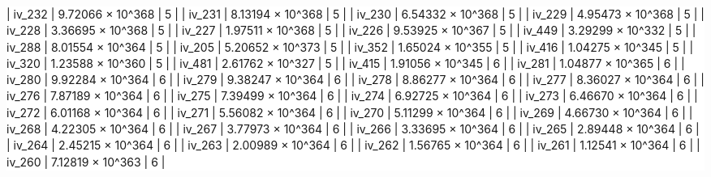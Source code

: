 | iv_232 | 9.72066 × 10^368 | 5 |
| iv_231 | 8.13194 × 10^368 | 5 |
| iv_230 | 6.54332 × 10^368 | 5 |
| iv_229 | 4.95473 × 10^368 | 5 |
| iv_228 | 3.36695 × 10^368 | 5 |
| iv_227 | 1.97511 × 10^368 | 5 |
| iv_226 | 9.53925 × 10^367 | 5 |
| iv_449 | 3.29299 × 10^332 | 5 |
| iv_288 | 8.01554 × 10^364 | 5 |
| iv_205 | 5.20652 × 10^373 | 5 |
| iv_352 | 1.65024 × 10^355 | 5 |
| iv_416 | 1.04275 × 10^345 | 5 |
| iv_320 | 1.23588 × 10^360 | 5 |
| iv_481 | 2.61762 × 10^327 | 5 |
| iv_415 | 1.91056 × 10^345 | 6 |
| iv_281 | 1.04877 × 10^365 | 6 |
| iv_280 | 9.92284 × 10^364 | 6 |
| iv_279 | 9.38247 × 10^364 | 6 |
| iv_278 | 8.86277 × 10^364 | 6 |
| iv_277 | 8.36027 × 10^364 | 6 |
| iv_276 | 7.87189 × 10^364 | 6 |
| iv_275 | 7.39499 × 10^364 | 6 |
| iv_274 | 6.92725 × 10^364 | 6 |
| iv_273 | 6.46670 × 10^364 | 6 |
| iv_272 | 6.01168 × 10^364 | 6 |
| iv_271 | 5.56082 × 10^364 | 6 |
| iv_270 | 5.11299 × 10^364 | 6 |
| iv_269 | 4.66730 × 10^364 | 6 |
| iv_268 | 4.22305 × 10^364 | 6 |
| iv_267 | 3.77973 × 10^364 | 6 |
| iv_266 | 3.33695 × 10^364 | 6 |
| iv_265 | 2.89448 × 10^364 | 6 |
| iv_264 | 2.45215 × 10^364 | 6 |
| iv_263 | 2.00989 × 10^364 | 6 |
| iv_262 | 1.56765 × 10^364 | 6 |
| iv_261 | 1.12541 × 10^364 | 6 |
| iv_260 | 7.12819 × 10^363 | 6 |
